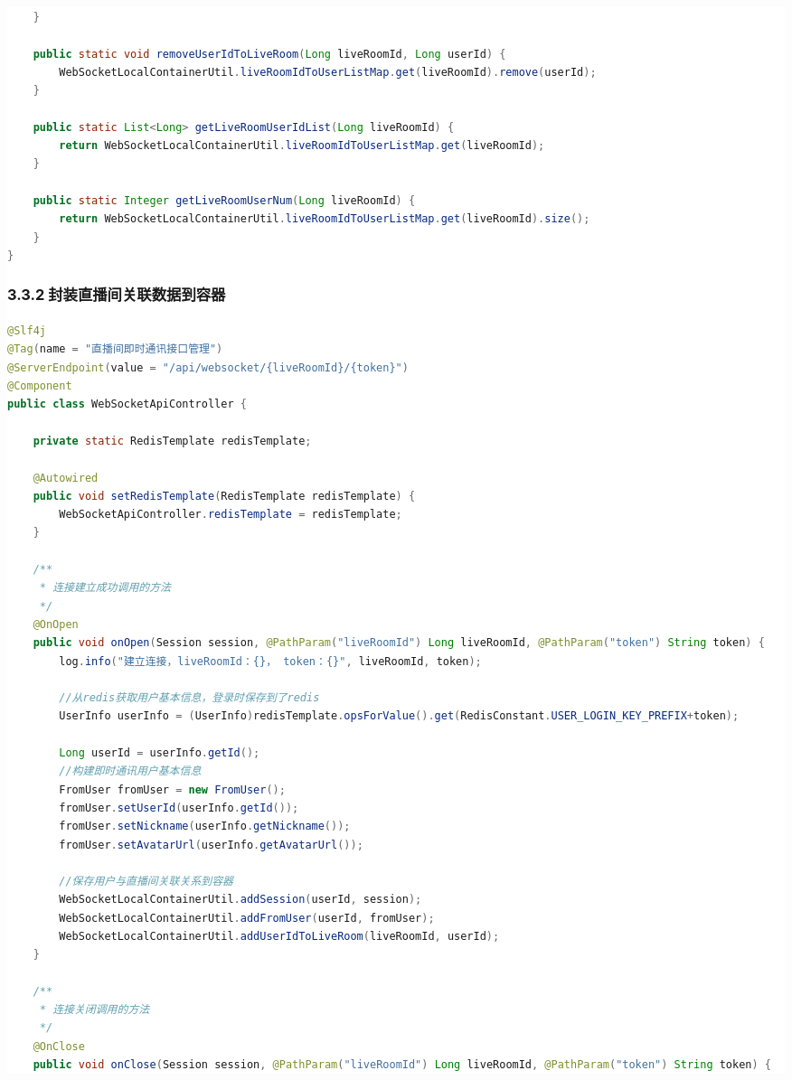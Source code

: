 ```java
    }

    public static void removeUserIdToLiveRoom(Long liveRoomId, Long userId) {
        WebSocketLocalContainerUtil.liveRoomIdToUserListMap.get(liveRoomId).remove(userId);
    }

    public static List<Long> getLiveRoomUserIdList(Long liveRoomId) {
        return WebSocketLocalContainerUtil.liveRoomIdToUserListMap.get(liveRoomId);
    }

    public static Integer getLiveRoomUserNum(Long liveRoomId) {
        return WebSocketLocalContainerUtil.liveRoomIdToUserListMap.get(liveRoomId).size();
    }
}
```

### 3.3.2 封装直播间关联数据到容器

```java
@Slf4j
@Tag(name = "直播间即时通讯接口管理")
@ServerEndpoint(value = "/api/websocket/{liveRoomId}/{token}")
@Component
public class WebSocketApiController {

    private static RedisTemplate redisTemplate;

    @Autowired
    public void setRedisTemplate(RedisTemplate redisTemplate) {
        WebSocketApiController.redisTemplate = redisTemplate;
    }

    /**
     * 连接建立成功调用的方法
     */
    @OnOpen
    public void onOpen(Session session, @PathParam("liveRoomId") Long liveRoomId, @PathParam("token") String token) {
        log.info("建立连接，liveRoomId：{}， token：{}", liveRoomId, token);
        
        //从redis获取用户基本信息，登录时保存到了redis
        UserInfo userInfo = (UserInfo)redisTemplate.opsForValue().get(RedisConstant.USER_LOGIN_KEY_PREFIX+token);

        Long userId = userInfo.getId();
        //构建即时通讯用户基本信息
        FromUser fromUser = new FromUser();
        fromUser.setUserId(userInfo.getId());
        fromUser.setNickname(userInfo.getNickname());
        fromUser.setAvatarUrl(userInfo.getAvatarUrl());

        //保存用户与直播间关联关系到容器
        WebSocketLocalContainerUtil.addSession(userId, session);
        WebSocketLocalContainerUtil.addFromUser(userId, fromUser);
        WebSocketLocalContainerUtil.addUserIdToLiveRoom(liveRoomId, userId);
    }

    /**
     * 连接关闭调用的方法
     */
    @OnClose
    public void onClose(Session session, @PathParam("liveRoomId") Long liveRoomId, @PathParam("token") String token) {
```